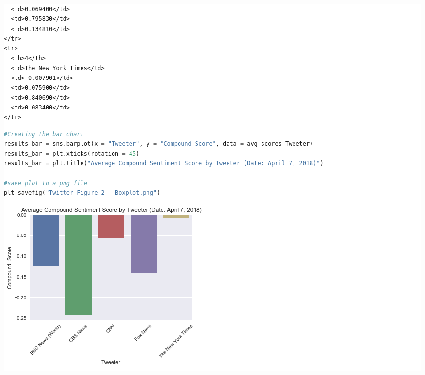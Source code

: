       <td>0.069400</td>
      <td>0.795830</td>
      <td>0.134810</td>
    </tr>
    <tr>
      <th>4</th>
      <td>The New York Times</td>
      <td>-0.007901</td>
      <td>0.075900</td>
      <td>0.840690</td>
      <td>0.083400</td>
    </tr>
  </tbody>
</table>
</div>




```python
#Creating the bar chart
results_bar = sns.barplot(x = "Tweeter", y = "Compound_Score", data = avg_scores_Tweeter)
results_bar = plt.xticks(rotation = 45)
results_bar = plt.title("Average Compound Sentiment Score by Tweeter (Date: April 7, 2018)")

#save plot to a png file
plt.savefig("Twitter Figure 2 - Boxplot.png")
```


![png](output_7_0.png)


